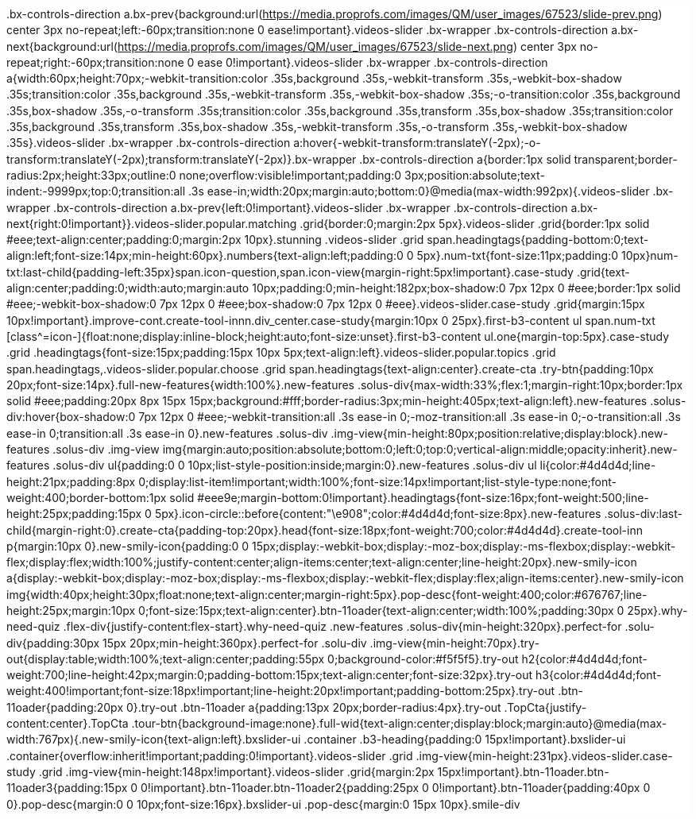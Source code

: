 .bx-controls-direction a.bx-prev{background:url(https://media.proprofs.com/images/QM/user_images/67523/slide-prev.png) center 3px no-repeat;left:-60px;transition:none 0 ease!important}.videos-slider .bx-wrapper .bx-controls-direction a.bx-next{background:url(https://media.proprofs.com/images/QM/user_images/67523/slide-next.png) center 3px no-repeat;right:-60px;transition:none 0 ease 0!important}.videos-slider .bx-wrapper .bx-controls-direction a{width:60px;height:70px;-webkit-transition:color .35s,background .35s,-webkit-transform .35s,-webkit-box-shadow .35s;transition:color .35s,background .35s,-webkit-transform .35s,-webkit-box-shadow .35s;-o-transition:color .35s,background .35s,box-shadow .35s,-o-transform .35s;transition:color .35s,background .35s,transform .35s,box-shadow .35s;transition:color .35s,background .35s,transform .35s,box-shadow .35s,-webkit-transform .35s,-o-transform .35s,-webkit-box-shadow .35s}.videos-slider .bx-wrapper .bx-controls-direction a:hover{-webkit-transform:translateY(-2px);-o-transform:translateY(-2px);transform:translateY(-2px)}.bx-wrapper .bx-controls-direction a{border:1px solid transparent;border-radius:2px;height:33px;outline:0 none;overflow:visible!important;padding:0 3px;position:absolute;text-indent:-9999px;top:0;transition:all .3s ease-in;width:20px;margin:auto;bottom:0}@media(max-width:992px){.videos-slider .bx-wrapper .bx-controls-direction a.bx-prev{left:0!important}.videos-slider .bx-wrapper .bx-controls-direction a.bx-next{right:0!important}}.videos-slider.popular.matching .grid{border:0;margin:2px 5px}.videos-slider .grid{border:1px solid #eee;text-align:center;padding:0;margin:2px 10px}.stunning .videos-slider .grid span.headingtags{padding-bottom:0;text-align:left;font-size:14px;min-height:60px}.numbers{text-align:left;padding:0 0 5px}.num-txt{font-size:11px;padding:0 10px}num-txt:last-child{padding-left:35px}span.icon-question,span.icon-view{margin-right:5px!important}.case-study .grid{text-align:center;padding:0;width:auto;margin:auto 10px;padding:0;min-height:182px;box-shadow:0 7px 12px 0 #eee;border:1px solid #eee;-webkit-box-shadow:0 7px 12px 0 #eee;box-shadow:0 7px 12px 0 #eee}.videos-slider.case-study .grid{margin:15px 10px!important}.improve-cont.create-tool-innn.div_center.case-study{margin:10px 0 25px}.first-b3-content ul span.num-txt [class^=icon-]{float:none;display:inline-block;height:auto;font-size:unset}.first-b3-content ul.one{margin-top:5px}.case-study .grid .headingtags{font-size:15px;padding:15px 10px 5px;text-align:left}.videos-slider.popular.topics .grid span.headingtags,.videos-slider.popular.choose .grid span.headingtags{text-align:center}.create-cta .try-btn{padding:10px 20px;font-size:14px}.full-new-features{width:100%}.new-features .solus-div{max-width:33%;flex:1;margin-right:10px;border:1px solid #eee;padding:20px 8px 15px 15px;background:#fff;border-radius:3px;min-height:405px;text-align:left}.new-features .solus-div:hover{box-shadow:0 7px 12px 0 #eee;-webkit-transition:all .3s ease-in 0;-moz-transition:all .3s ease-in 0;-o-transition:all .3s ease-in 0;transition:all .3s ease-in 0}.new-features .solus-div .img-view{min-height:80px;position:relative;display:block}.new-features .solus-div .img-view img{margin:auto;position:absolute;bottom:0;left:0;top:0;vertical-align:middle;opacity:inherit}.new-features .solus-div ul{padding:0 0 10px;list-style-position:inside;margin:0}.new-features .solus-div ul li{color:#4d4d4d;line-height:21px;padding:8px 0;display:list-item!important;width:100%;font-size:14px!important;list-style-type:none;font-weight:400;border-bottom:1px solid #eee9e;margin-bottom:0!important}.headingtags{font-size:16px;font-weight:500;line-height:25px;padding:15px 0 5px}.icon-circle::before{content:&#34;\e908&#34;;color:#4d4d4d;font-size:8px}.new-features .solus-div:last-child{margin-right:0}.create-cta{padding-top:20px}.head{font-size:18px;font-weight:700;color:#4d4d4d}.create-tool-inn p{margin:10px 0}.new-smily-icon{padding:0 0 15px;display:-webkit-box;display:-moz-box;display:-ms-flexbox;display:-webkit-flex;display:flex;width:100%;justify-content:center;align-items:center;text-align:center;line-height:20px}.new-smily-icon a{display:-webkit-box;display:-moz-box;display:-ms-flexbox;display:-webkit-flex;display:flex;align-items:center}.new-smily-icon img{width:40px;height:30px;float:none;text-align:center;margin-right:5px}.pop-desc{font-weight:400;color:#676767;line-height:25px;margin:10px 0;font-size:15px;text-align:center}.btn-11oader{text-align:center;width:100%;padding:30px 0 25px}.why-need-quiz .flex-div{justify-content:flex-start}.why-need-quiz .new-features .solus-div{min-height:320px}.perfect-for .solu-div{padding:30px 15px 20px;min-height:360px}.perfect-for .solu-div .img-view{min-height:70px}.try-out{display:table;width:100%;text-align:center;padding:55px 0;background-color:#f5f5f5}.try-out h2{color:#4d4d4d;font-weight:700;line-height:42px;margin:0;padding-bottom:15px;text-align:center;font-size:32px}.try-out h3{color:#4d4d4d;font-weight:400!important;font-size:18px!important;line-height:20px!important;padding-bottom:25px}.try-out .btn-11oader{padding:20px 0}.try-out .btn-11oader a{padding:13px 20px;border-radius:4px}.try-out .TopCta{justify-content:center}.TopCta .tour-btn{background-image:none}.full-wid{text-align:center;display:block;margin:auto}@media(max-width:767px){.new-smily-icon{text-align:left}.bxslider-ui .container .b3-heading{padding:0 15px!important}.bxslider-ui .container{overflow:inherit!important;padding:0!important}.videos-slider .grid .img-view{min-height:231px}.videos-slider.case-study .grid .img-view{min-height:148px!important}.videos-slider .grid{margin:2px 15px!important}.btn-11oader.btn-11oader3{padding:15px 0 0!important}.btn-11oader.btn-11oader2{padding:25px 0 0!important}.btn-11oader{padding:40px 0 0}.pop-desc{margin:0 0 10px;font-size:16px}.bxslider-ui .pop-desc{margin:0 15px 10px}.smile-div